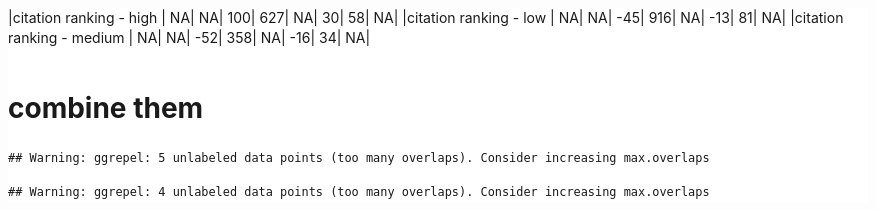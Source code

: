 |citation ranking - high   |   NA|      NA|  100|                    627|                    NA|   30|                     58|                    NA|
|citation ranking - low    |   NA|      NA|  -45|                    916|                    NA|  -13|                     81|                    NA|
|citation ranking - medium |   NA|      NA|  -52|                    358|                    NA|  -16|                     34|                    NA|


# combine them

```
## Warning: ggrepel: 5 unlabeled data points (too many overlaps). Consider increasing max.overlaps
```

```
## Warning: ggrepel: 4 unlabeled data points (too many overlaps). Consider increasing max.overlaps
```
